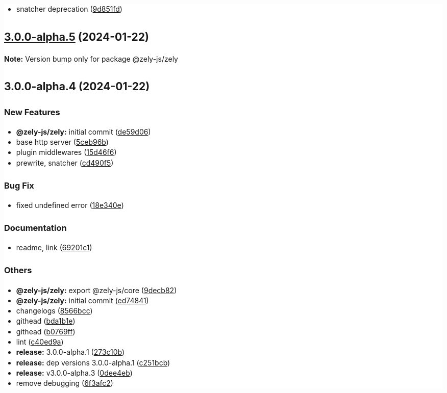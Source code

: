* snatcher deprecation ([9d851fd](https://github.com/zely-js/zely/commit/9d851fd8852da169b2cb9efdae012fc4dbeb9063))



## [3.0.0-alpha.5](https://github.com/zely-js/zely/compare/v3.0.0-alpha.4...v3.0.0-alpha.5) (2024-01-22)

**Note:** Version bump only for package @zely-js/zely





## 3.0.0-alpha.4 (2024-01-22)


### New Features

* **@zely-js/zely:** initial commit ([de59d06](https://github.com/zely-js/zely/commit/de59d06ad19feb88e83ca518dd9913449bb01079))
* base http server ([5ceb96b](https://github.com/zely-js/zely/commit/5ceb96b586beeefc3b8cdac90d2dcd46fc349384))
* plugin middlewares ([15d46f6](https://github.com/zely-js/zely/commit/15d46f6cecec3c7a2c8bc72a5bbbbd3132196d12))
* prewrite, snatcher ([cd490f5](https://github.com/zely-js/zely/commit/cd490f58ca73904c6663b7c384681c24fc67c016))


### Bug Fix

* fixed undefined error ([18e340e](https://github.com/zely-js/zely/commit/18e340ea27d738b50d045fa4942d8d59f6ef5a63))


### Documentation

* readme, link ([69201c1](https://github.com/zely-js/zely/commit/69201c1ad67fb0d57dc1e58ccaa7fa56f75d889a))


### Others

* **@zely-js/zely:** export @zely-js/core ([9decb82](https://github.com/zely-js/zely/commit/9decb82d73428e5e9e86355ce3fc9573f9fdb322))
* **@zely-js/zely:** initial commit ([ed74841](https://github.com/zely-js/zely/commit/ed74841e92d3aa4f4205a243e6c9af8df8dd37d4))
* changelogs ([8566bcc](https://github.com/zely-js/zely/commit/8566bccb98316070b7681605f2b7038e889be0fe))
* githead ([bda1b1e](https://github.com/zely-js/zely/commit/bda1b1e1f9af347a763216e7d7ced5cf6e7315e8))
* githead ([b0769ff](https://github.com/zely-js/zely/commit/b0769ffaf7d5d37dc2be3fcd86ddafab7a349cd6))
* lint ([c40ed9a](https://github.com/zely-js/zely/commit/c40ed9abd79c37e9c3e2eee9255de951898e73f0))
* **release:** 3.0.0-alpha.1 ([273c10b](https://github.com/zely-js/zely/commit/273c10bbbf98dd23ed5a15bb177f9e45e3621888))
* **release:** dep versions 3.0.0-alpha.1 ([c251bcb](https://github.com/zely-js/zely/commit/c251bcb5681b8479562ae3598f0e4329a5b4c88c))
* **release:** v3.0.0-alpha.3 ([0dee4eb](https://github.com/zely-js/zely/commit/0dee4ebaf38aac55cf544a6c4e4b197b93d9acaa))
* remove debugging ([6f3afc2](https://github.com/zely-js/zely/commit/6f3afc20c2a444d7dfb1d156d5cb3f94ada1f821))
